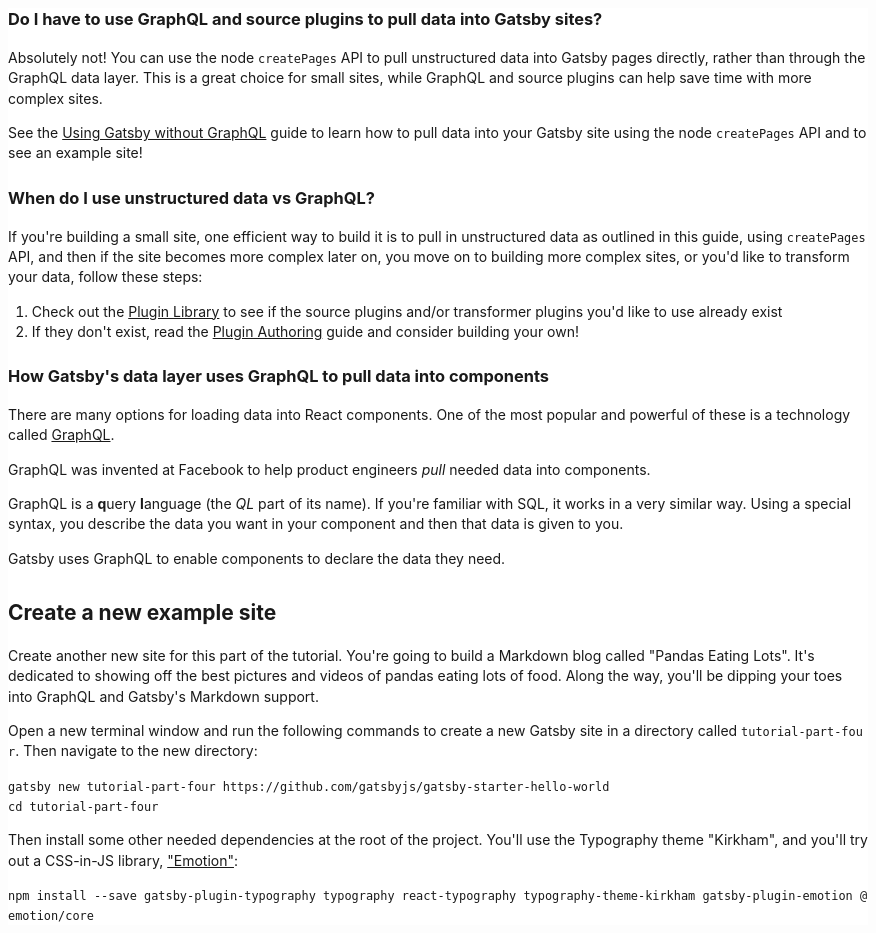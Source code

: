 ### Do I have to use GraphQL and source plugins to pull data into Gatsby sites?

Absolutely not! You can use the node `createPages` API to pull unstructured data into Gatsby pages directly, rather than through the GraphQL data layer. This is a great choice for small sites, while GraphQL and source plugins can help save time with more complex sites.

See the [Using Gatsby without GraphQL](/docs/using-gatsby-without-graphql/) guide to learn how to pull data into your Gatsby site using the node `createPages` API and to see an example site!

### When do I use unstructured data vs GraphQL?

If you're building a small site, one efficient way to build it is to pull in unstructured data as outlined in this guide, using `createPages` API, and then if the site becomes more complex later on, you move on to building more complex sites, or you'd like to transform your data, follow these steps:

1. Check out the [Plugin Library](/plugins/) to see if the source plugins and/or transformer plugins you'd like to use already exist
2. If they don't exist, read the [Plugin Authoring](/docs/creating-plugins/) guide and consider building your own!

### How Gatsby's data layer uses GraphQL to pull data into components

There are many options for loading data into React components. One of the most popular and powerful of these is a technology called [GraphQL](http://graphql.org/).

GraphQL was invented at Facebook to help product engineers *pull* needed data into components.

GraphQL is a **q**uery **l**anguage (the *QL* part of its name). If you're familiar with SQL, it works in a very similar way. Using a special syntax, you describe the data you want in your component and then that data is given to you.

Gatsby uses GraphQL to enable components to declare the data they need.

## Create a new example site

Create another new site for this part of the tutorial. You're going to build a Markdown blog called "Pandas Eating Lots". It's dedicated to showing off the best pictures and videos of pandas eating lots of food. Along the way, you'll be dipping your toes into GraphQL and Gatsby's Markdown support.

Open a new terminal window and run the following commands to create a new Gatsby site in a directory called `tutorial-part-four`. Then navigate to the new directory:

```shell
gatsby new tutorial-part-four https://github.com/gatsbyjs/gatsby-starter-hello-world
cd tutorial-part-four
```

Then install some other needed dependencies at the root of the project. You'll use the Typography theme "Kirkham", and you'll try out a CSS-in-JS library, ["Emotion"](https://emotion.sh/):

```shell
npm install --save gatsby-plugin-typography typography react-typography typography-theme-kirkham gatsby-plugin-emotion @emotion/core
```
